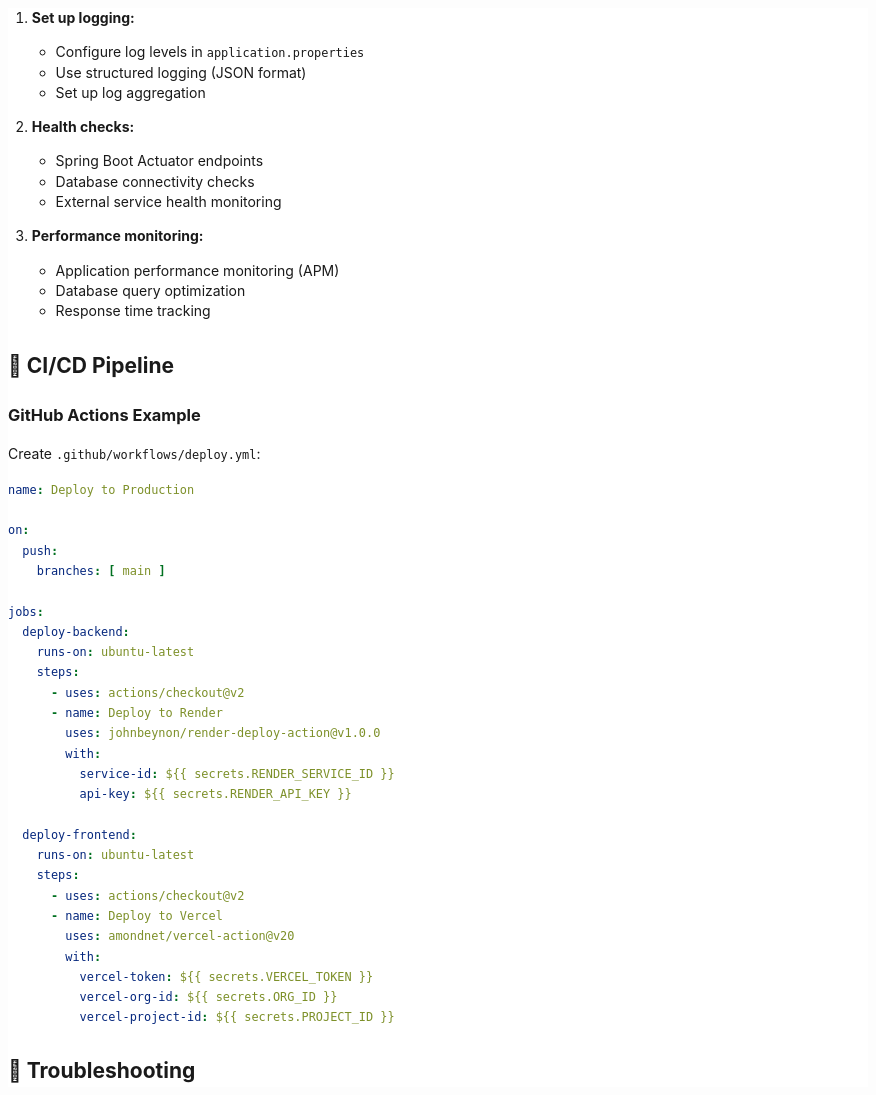 1. **Set up logging:**
   - Configure log levels in `application.properties`
   - Use structured logging (JSON format)
   - Set up log aggregation

2. **Health checks:**
   - Spring Boot Actuator endpoints
   - Database connectivity checks
   - External service health monitoring

3. **Performance monitoring:**
   - Application performance monitoring (APM)
   - Database query optimization
   - Response time tracking

## 🔄 CI/CD Pipeline

### GitHub Actions Example

Create `.github/workflows/deploy.yml`:

```yaml
name: Deploy to Production

on:
  push:
    branches: [ main ]

jobs:
  deploy-backend:
    runs-on: ubuntu-latest
    steps:
      - uses: actions/checkout@v2
      - name: Deploy to Render
        uses: johnbeynon/render-deploy-action@v1.0.0
        with:
          service-id: ${{ secrets.RENDER_SERVICE_ID }}
          api-key: ${{ secrets.RENDER_API_KEY }}

  deploy-frontend:
    runs-on: ubuntu-latest
    steps:
      - uses: actions/checkout@v2
      - name: Deploy to Vercel
        uses: amondnet/vercel-action@v20
        with:
          vercel-token: ${{ secrets.VERCEL_TOKEN }}
          vercel-org-id: ${{ secrets.ORG_ID }}
          vercel-project-id: ${{ secrets.PROJECT_ID }}
```

## 🚨 Troubleshooting
